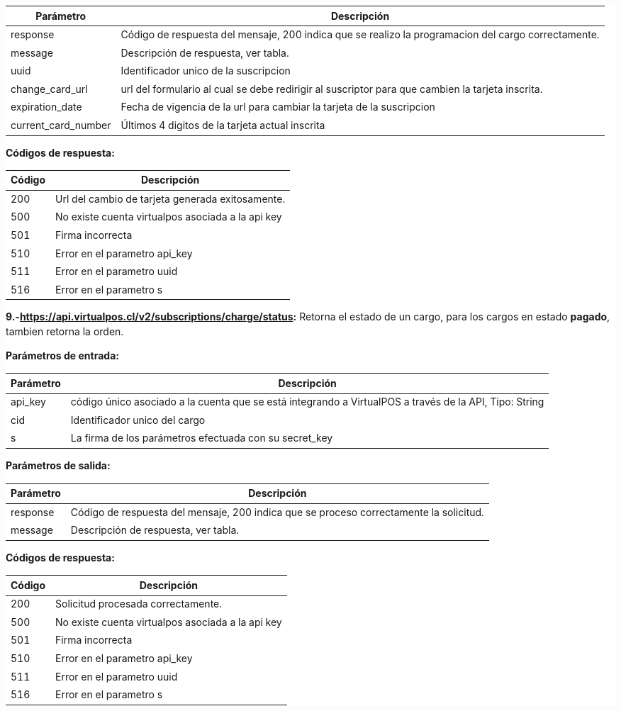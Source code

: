 
| Parámetro | Descripción |
|--|--|
| response |  Código de respuesta del mensaje, 200 indica que se realizo la programacion del cargo correctamente.|
| message| Descripción de respuesta, ver tabla. |
| uuid | Identificador unico de la suscripcion|
|change_card_url| url del formulario al cual se debe redirigir al suscriptor para que cambien la tarjeta inscrita.|
|expiration_date|Fecha de vigencia de la url para cambiar la tarjeta de la suscripcion|
|current_card_number| Últimos 4 digitos de la tarjeta actual inscrita|

**Códigos de respuesta:**

| Código | Descripción |
|--|--|
| 200 | Url del cambio de tarjeta generada exitosamente. |
|500|No existe cuenta virtualpos asociada a la api key|
|501|Firma incorrecta|
|510|Error en el parametro api_key|
|511|Error en el parametro uuid|
|516|Error en el parametro s|

**9.-https://api.virtualpos.cl/v2/subscriptions/charge/status:** Retorna el estado de un cargo, para los cargos en estado **pagado**, tambien retorna la orden. 

**Parámetros de entrada:**

| Parámetro |  Descripción|
|--|--|
| api_key | código único asociado a la cuenta que se está integrando a VirtualPOS a través de la API, Tipo: String |
|cid|Identificador unico del cargo|
|s|La firma de los parámetros efectuada con su secret_key|

**Parámetros de salida:**


| Parámetro | Descripción |
|--|--|
| response |  Código de respuesta del mensaje, 200 indica que se proceso correctamente la solicitud.|
| message| Descripción de respuesta, ver tabla. |



**Códigos de respuesta:**

| Código | Descripción |
|--|--|
| 200 | Solicitud procesada correctamente. |
|500|No existe cuenta virtualpos asociada a la api key|
|501|Firma incorrecta|
|510|Error en el parametro api_key|
|511|Error en el parametro uuid|
|516|Error en el parametro s|

